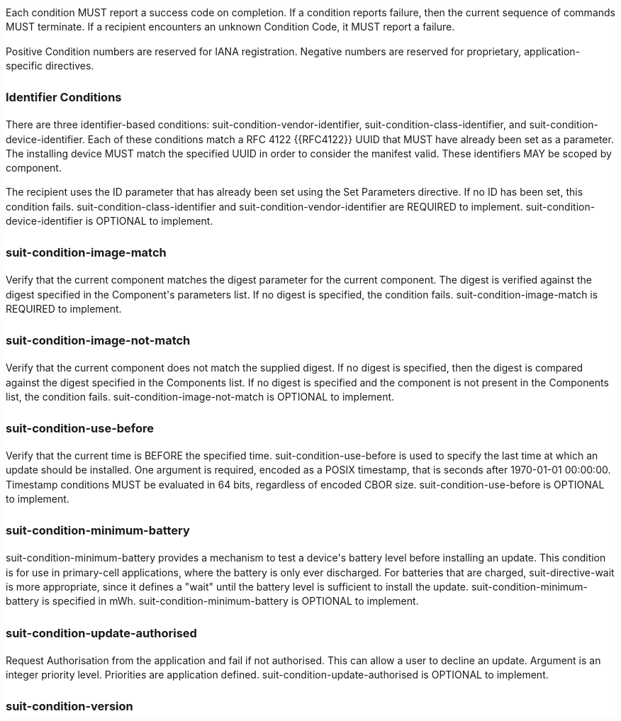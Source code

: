 Each condition MUST report a success code on completion. If a condition reports failure, then the current sequence of commands MUST terminate. If a recipient encounters an unknown Condition Code, it MUST report a failure.

Positive Condition numbers are reserved for IANA registration. Negative numbers are reserved for proprietary, application-specific directives.

### Identifier Conditions

There are three identifier-based conditions: suit-condition-vendor-identifier, suit-condition-class-identifier, and suit-condition-device-identifier. Each of these conditions match a RFC 4122 {{RFC4122}} UUID that MUST have already been set as a parameter. The installing device MUST match the specified UUID in order to consider the manifest valid. These identifiers MAY be scoped by component.

The recipient uses the ID parameter that has already been set using the Set Parameters directive. If no ID has been set, this condition fails. suit-condition-class-identifier and suit-condition-vendor-identifier are REQUIRED to implement. suit-condition-device-identifier is OPTIONAL to implement.

### suit-condition-image-match

Verify that the current component matches the digest parameter for the current component. The digest is verified against the digest specified in the Component's parameters list. If no digest is specified, the condition fails. suit-condition-image-match is REQUIRED to implement.

### suit-condition-image-not-match

Verify that the current component does not match the supplied digest. If no digest is specified, then the digest is compared against the digest specified in the Components list. If no digest is specified and the component is not present in the Components list, the condition fails. suit-condition-image-not-match is OPTIONAL to implement.

### suit-condition-use-before

Verify that the current time is BEFORE the specified time. suit-condition-use-before is used to specify the last time at which an update should be installed. One argument is required, encoded as a POSIX timestamp, that is seconds after 1970-01-01 00:00:00. Timestamp conditions MUST be evaluated in 64 bits, regardless of encoded CBOR size. suit-condition-use-before is OPTIONAL to implement.

### suit-condition-minimum-battery

suit-condition-minimum-battery provides a mechanism to test a device's battery level before installing an update. This condition is for use in primary-cell applications, where the battery is only ever discharged. For batteries that are charged, suit-directive-wait is more appropriate, since it defines a "wait" until the battery level is sufficient to install the update. suit-condition-minimum-battery is specified in mWh. suit-condition-minimum-battery is OPTIONAL to implement.

### suit-condition-update-authorised

Request Authorisation from the application and fail if not authorised. This can allow a user to decline an update. Argument is an integer priority level. Priorities are application defined. suit-condition-update-authorised is OPTIONAL to implement.

### suit-condition-version
